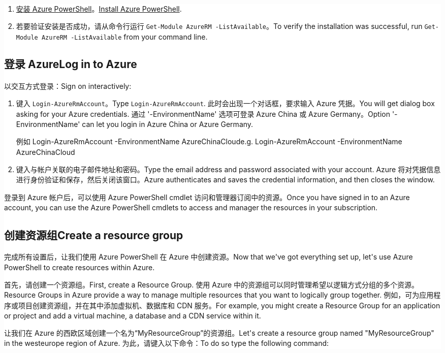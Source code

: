 1. <span data-ttu-id="df44d-118">[安装 Azure PowerShell](install-azurerm-ps.md)。</span><span class="sxs-lookup"><span data-stu-id="df44d-118">[Install Azure PowerShell](install-azurerm-ps.md).</span></span>

2. <span data-ttu-id="df44d-119">若要验证安装是否成功，请从命令行运行 `Get-Module AzureRM -ListAvailable`。</span><span class="sxs-lookup"><span data-stu-id="df44d-119">To verify the installation was successful, run `Get-Module AzureRM -ListAvailable` from your command line.</span></span>

## <a name="log-in-to-azure"></a><span data-ttu-id="df44d-120">登录 Azure</span><span class="sxs-lookup"><span data-stu-id="df44d-120">Log in to Azure</span></span>

<span data-ttu-id="df44d-121">以交互方式登录：</span><span class="sxs-lookup"><span data-stu-id="df44d-121">Sign on interactively:</span></span>

1. <span data-ttu-id="df44d-122">键入 `Login-AzureRmAccount`。</span><span class="sxs-lookup"><span data-stu-id="df44d-122">Type `Login-AzureRmAccount`.</span></span> <span data-ttu-id="df44d-123">此时会出现一个对话框，要求输入 Azure 凭据。</span><span class="sxs-lookup"><span data-stu-id="df44d-123">You will get dialog box asking for your Azure credentials.</span></span> <span data-ttu-id="df44d-124">通过 '-EnvironmentName' 选项可登录 Azure China 或 Azure Germany。</span><span class="sxs-lookup"><span data-stu-id="df44d-124">Option '-EnvironmentName' can let you login in Azure China or Azure Germany.</span></span>

   <span data-ttu-id="df44d-125">例如 Login-AzureRmAccount -EnvironmentName AzureChinaCloud</span><span class="sxs-lookup"><span data-stu-id="df44d-125">e.g. Login-AzureRmAccount -EnvironmentName AzureChinaCloud</span></span>

2. <span data-ttu-id="df44d-126">键入与帐户关联的电子邮件地址和密码。</span><span class="sxs-lookup"><span data-stu-id="df44d-126">Type the email address and password associated with your account.</span></span> <span data-ttu-id="df44d-127">Azure 将对凭据信息进行身份验证和保存，然后关闭该窗口。</span><span class="sxs-lookup"><span data-stu-id="df44d-127">Azure authenticates and saves the credential information, and then closes the window.</span></span>

<span data-ttu-id="df44d-128">登录到 Azure 帐户后，可以使用 Azure PowerShell cmdlet 访问和管理器订阅中的资源。</span><span class="sxs-lookup"><span data-stu-id="df44d-128">Once you have signed in to an Azure account, you can use the Azure PowerShell cmdlets to access and manager the resources in your subscription.</span></span>

## <a name="create-a-resource-group"></a><span data-ttu-id="df44d-129">创建资源组</span><span class="sxs-lookup"><span data-stu-id="df44d-129">Create a resource group</span></span>

<span data-ttu-id="df44d-130">完成所有设置后，让我们使用 Azure PowerShell 在 Azure 中创建资源。</span><span class="sxs-lookup"><span data-stu-id="df44d-130">Now that we've got everything set up, let's use Azure PowerShell to create resources within Azure.</span></span>

<span data-ttu-id="df44d-131">首先，请创建一个资源组。</span><span class="sxs-lookup"><span data-stu-id="df44d-131">First, create a Resource Group.</span></span> <span data-ttu-id="df44d-132">使用 Azure 中的资源组可以同时管理希望以逻辑方式分组的多个资源。</span><span class="sxs-lookup"><span data-stu-id="df44d-132">Resource Groups in Azure provide a way to manage multiple resources that you want to logically group together.</span></span> <span data-ttu-id="df44d-133">例如，可为应用程序或项目创建资源组，并在其中添加虚拟机、数据库和 CDN 服务。</span><span class="sxs-lookup"><span data-stu-id="df44d-133">For example, you might create a Resource Group for an application or project and add a virtual machine, a database and a CDN service within it.</span></span>

<span data-ttu-id="df44d-134">让我们在 Azure 的西欧区域创建一个名为“MyResourceGroup”的资源组。</span><span class="sxs-lookup"><span data-stu-id="df44d-134">Let's create a resource group named "MyResourceGroup" in the westeurope region of Azure.</span></span> <span data-ttu-id="df44d-135">为此，请键入以下命令：</span><span class="sxs-lookup"><span data-stu-id="df44d-135">To do so type the following command:</span></span>

